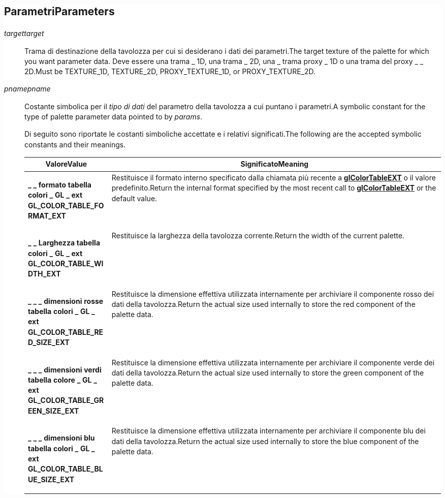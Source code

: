 
## <a name="parameters"></a><span data-ttu-id="a08e7-108">Parametri</span><span class="sxs-lookup"><span data-stu-id="a08e7-108">Parameters</span></span>

<dl> <dt>

<span data-ttu-id="a08e7-109">*target*</span><span class="sxs-lookup"><span data-stu-id="a08e7-109">*target*</span></span> 
</dt> <dd>

<span data-ttu-id="a08e7-110">Trama di destinazione della tavolozza per cui si desiderano i dati dei parametri.</span><span class="sxs-lookup"><span data-stu-id="a08e7-110">The target texture of the palette for which you want parameter data.</span></span> <span data-ttu-id="a08e7-111">Deve essere una trama \_ 1D, una trama \_ 2D, una \_ trama proxy \_ 1D o una trama del proxy \_ \_ 2D.</span><span class="sxs-lookup"><span data-stu-id="a08e7-111">Must be TEXTURE\_1D, TEXTURE\_2D, PROXY\_TEXTURE\_1D, or PROXY\_TEXTURE\_2D.</span></span>

</dd> <dt>

<span data-ttu-id="a08e7-112">*pname*</span><span class="sxs-lookup"><span data-stu-id="a08e7-112">*pname*</span></span> 
</dt> <dd>

<span data-ttu-id="a08e7-113">Costante simbolica per il *tipo di dati* del parametro della tavolozza a cui puntano i parametri.</span><span class="sxs-lookup"><span data-stu-id="a08e7-113">A symbolic constant for the type of palette parameter data pointed to by *params*.</span></span>

<span data-ttu-id="a08e7-114">Di seguito sono riportate le costanti simboliche accettate e i relativi significati.</span><span class="sxs-lookup"><span data-stu-id="a08e7-114">The following are the accepted symbolic constants and their meanings.</span></span>



| <span data-ttu-id="a08e7-115">Valore</span><span class="sxs-lookup"><span data-stu-id="a08e7-115">Value</span></span>                                                                                                                                                                                                             | <span data-ttu-id="a08e7-116">Significato</span><span class="sxs-lookup"><span data-stu-id="a08e7-116">Meaning</span></span>                                                                                                                                     |
|-------------------------------------------------------------------------------------------------------------------------------------------------------------------------------------------------------------------|---------------------------------------------------------------------------------------------------------------------------------------------|
| <span id="GL_COLOR_TABLE_FORMAT_EXT"></span><span id="gl_color_table_format_ext"></span><dl> <span data-ttu-id="a08e7-117"><dt>**\_ \_ formato tabella colori \_ GL \_ ext**</dt></span><span class="sxs-lookup"><span data-stu-id="a08e7-117"><dt>**GL\_COLOR\_TABLE\_FORMAT\_EXT**</dt></span></span> </dl>              | <span data-ttu-id="a08e7-118">Restituisce il formato interno specificato dalla chiamata più recente a [**glColorTableEXT**](glcolortableext.md) o il valore predefinito.</span><span class="sxs-lookup"><span data-stu-id="a08e7-118">Return the internal format specified by the most recent call to [**glColorTableEXT**](glcolortableext.md) or the default value.</span></span><br/> |
| <span id="GL_COLOR_TABLE_WIDTH_EXT"></span><span id="gl_color_table_width_ext"></span><dl> <span data-ttu-id="a08e7-119"><dt>**\_ \_ Larghezza tabella colori \_ GL \_ ext**</dt></span><span class="sxs-lookup"><span data-stu-id="a08e7-119"><dt>**GL\_COLOR\_TABLE\_WIDTH\_EXT**</dt></span></span> </dl>                 | <span data-ttu-id="a08e7-120">Restituisce la larghezza della tavolozza corrente.</span><span class="sxs-lookup"><span data-stu-id="a08e7-120">Return the width of the current palette.</span></span><br/>                                                                                         |
| <span id="GL_COLOR_TABLE_RED_SIZE_EXT"></span><span id="gl_color_table_red_size_ext"></span><dl> <span data-ttu-id="a08e7-121"><dt>**\_ \_ \_ dimensioni rosse tabella colori \_ GL \_ ext**</dt></span><span class="sxs-lookup"><span data-stu-id="a08e7-121"><dt>**GL\_COLOR\_TABLE\_RED\_SIZE\_EXT**</dt></span></span> </dl>       | <span data-ttu-id="a08e7-122">Restituisce la dimensione effettiva utilizzata internamente per archiviare il componente rosso dei dati della tavolozza.</span><span class="sxs-lookup"><span data-stu-id="a08e7-122">Return the actual size used internally to store the red component of the palette data.</span></span><br/>                                           |
| <span id="GL_COLOR_TABLE_GREEN_SIZE_EXT"></span><span id="gl_color_table_green_size_ext"></span><dl> <span data-ttu-id="a08e7-123"><dt>**\_ \_ \_ dimensioni verdi tabella colore \_ GL \_ ext**</dt></span><span class="sxs-lookup"><span data-stu-id="a08e7-123"><dt>**GL\_COLOR\_TABLE\_GREEN\_SIZE\_EXT**</dt></span></span> </dl> | <span data-ttu-id="a08e7-124">Restituisce la dimensione effettiva utilizzata internamente per archiviare il componente verde dei dati della tavolozza.</span><span class="sxs-lookup"><span data-stu-id="a08e7-124">Return the actual size used internally to store the green component of the palette data.</span></span><br/>                                         |
| <span id="GL_COLOR_TABLE_BLUE_SIZE_EXT"></span><span id="gl_color_table_blue_size_ext"></span><dl> <span data-ttu-id="a08e7-125"><dt>**\_ \_ \_ dimensioni blu tabella colori \_ GL \_ ext**</dt></span><span class="sxs-lookup"><span data-stu-id="a08e7-125"><dt>**GL\_COLOR\_TABLE\_BLUE\_SIZE\_EXT**</dt></span></span> </dl>    | <span data-ttu-id="a08e7-126">Restituisce la dimensione effettiva utilizzata internamente per archiviare il componente blu dei dati della tavolozza.</span><span class="sxs-lookup"><span data-stu-id="a08e7-126">Return the actual size used internally to store the blue component of the palette data.</span></span><br/>                                          |